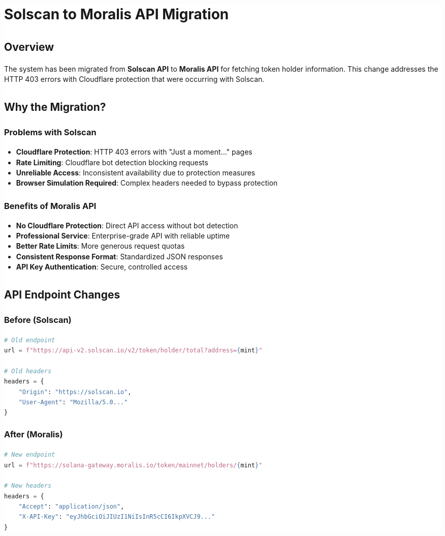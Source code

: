 # Solscan to Moralis API Migration

## Overview

The system has been migrated from **Solscan API** to **Moralis API** for fetching token holder information. This change addresses the HTTP 403 errors with Cloudflare protection that were occurring with Solscan.

## Why the Migration?

### Problems with Solscan
- **Cloudflare Protection**: HTTP 403 errors with "Just a moment..." pages
- **Rate Limiting**: Cloudflare bot detection blocking requests
- **Unreliable Access**: Inconsistent availability due to protection measures
- **Browser Simulation Required**: Complex headers needed to bypass protection

### Benefits of Moralis API
- **No Cloudflare Protection**: Direct API access without bot detection
- **Professional Service**: Enterprise-grade API with reliable uptime
- **Better Rate Limits**: More generous request quotas
- **Consistent Response Format**: Standardized JSON responses
- **API Key Authentication**: Secure, controlled access

## API Endpoint Changes

### Before (Solscan)
```python
# Old endpoint
url = f"https://api-v2.solscan.io/v2/token/holder/total?address={mint}"

# Old headers
headers = {
    "Origin": "https://solscan.io",
    "User-Agent": "Mozilla/5.0..."
}
```

### After (Moralis)
```python
# New endpoint
url = f"https://solana-gateway.moralis.io/token/mainnet/holders/{mint}"

# New headers
headers = {
    "Accept": "application/json",
    "X-API-Key": "eyJhbGciOiJIUzI1NiIsInR5cCI6IkpXVCJ9..."
}
```
